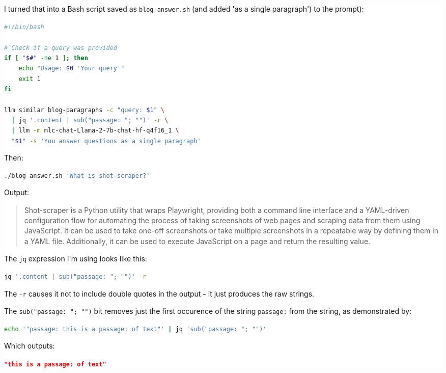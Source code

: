 I turned that into a Bash script saved as `blog-answer.sh` (and added 'as a single paragraph') to the prompt):
```bash
#!/bin/bash

# Check if a query was provided
if [ "$#" -ne 1 ]; then
    echo "Usage: $0 'Your query'"
    exit 1
fi

llm similar blog-paragraphs -c "query: $1" \
  | jq '.content | sub("passage: "; "")' -r \
  | llm -m mlc-chat-Llama-2-7b-chat-hf-q4f16_1 \
  "$1" -s 'You answer questions as a single paragraph'
```
Then:
```bash
./blog-answer.sh 'What is shot-scraper?'
```
Output:

> Shot-scraper is a Python utility that wraps Playwright, providing both a command line interface and a YAML-driven configuration flow for automating the process of taking screenshots of web pages and scraping data from them using JavaScript. It can be used to take one-off screenshots or take multiple screenshots in a repeatable way by defining them in a YAML file. Additionally, it can be used to execute JavaScript on a page and return the resulting value.

The `jq` expression I'm using looks like this:
```bash
jq '.content | sub("passage: "; "")' -r
```
The `-r` causes it not to include double quotes in the output - it just produces the raw strings.

The `sub("passage: "; "")` bit removes just the first occurence of the string `passage:` from the string, as demonstrated by:
```bash
echo '"passage: this is a passage: of text"' | jq 'sub("passage: "; "")'
```
Which outputs:
```json
"this is a passage: of text"
```
